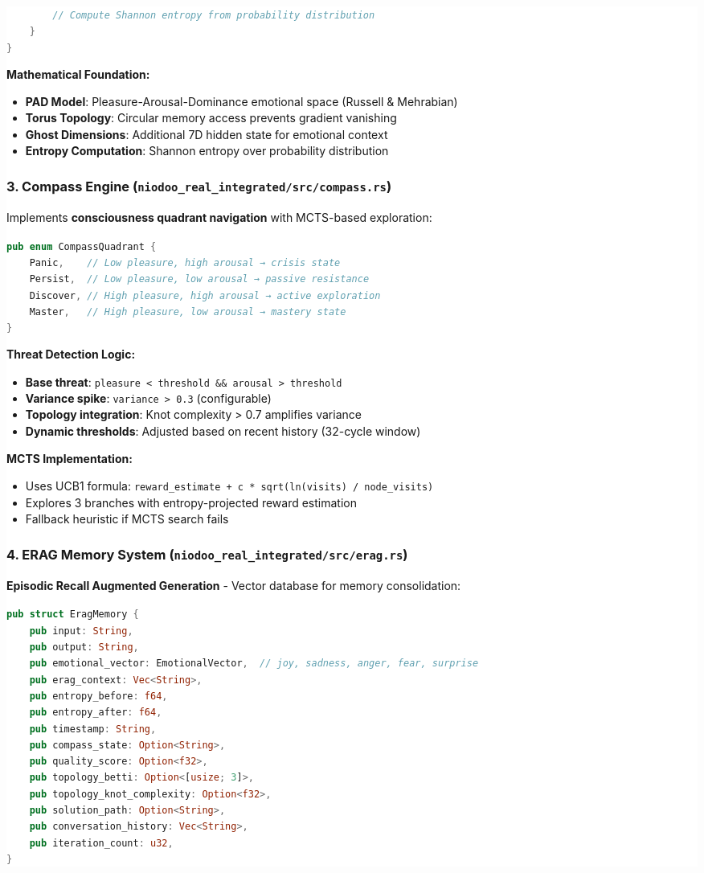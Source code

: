 ```rust
        // Compute Shannon entropy from probability distribution
    }
}
```

**Mathematical Foundation:**
- **PAD Model**: Pleasure-Arousal-Dominance emotional space (Russell & Mehrabian)
- **Torus Topology**: Circular memory access prevents gradient vanishing
- **Ghost Dimensions**: Additional 7D hidden state for emotional context
- **Entropy Computation**: Shannon entropy over probability distribution

### 3. **Compass Engine (`niodoo_real_integrated/src/compass.rs`)**

Implements **consciousness quadrant navigation** with MCTS-based exploration:

```rust
pub enum CompassQuadrant {
    Panic,    // Low pleasure, high arousal → crisis state
    Persist,  // Low pleasure, low arousal → passive resistance
    Discover, // High pleasure, high arousal → active exploration
    Master,   // High pleasure, low arousal → mastery state
}
```

**Threat Detection Logic:**
- **Base threat**: `pleasure < threshold && arousal > threshold`
- **Variance spike**: `variance > 0.3` (configurable)
- **Topology integration**: Knot complexity > 0.7 amplifies variance
- **Dynamic thresholds**: Adjusted based on recent history (32-cycle window)

**MCTS Implementation:**
- Uses UCB1 formula: `reward_estimate + c * sqrt(ln(visits) / node_visits)`
- Explores 3 branches with entropy-projected reward estimation
- Fallback heuristic if MCTS search fails

### 4. **ERAG Memory System (`niodoo_real_integrated/src/erag.rs`)**

**Episodic Recall Augmented Generation** - Vector database for memory consolidation:

```rust
pub struct EragMemory {
    pub input: String,
    pub output: String,
    pub emotional_vector: EmotionalVector,  // joy, sadness, anger, fear, surprise
    pub erag_context: Vec<String>,
    pub entropy_before: f64,
    pub entropy_after: f64,
    pub timestamp: String,
    pub compass_state: Option<String>,
    pub quality_score: Option<f32>,
    pub topology_betti: Option<[usize; 3]>,
    pub topology_knot_complexity: Option<f32>,
    pub solution_path: Option<String>,
    pub conversation_history: Vec<String>,
    pub iteration_count: u32,
}
```
